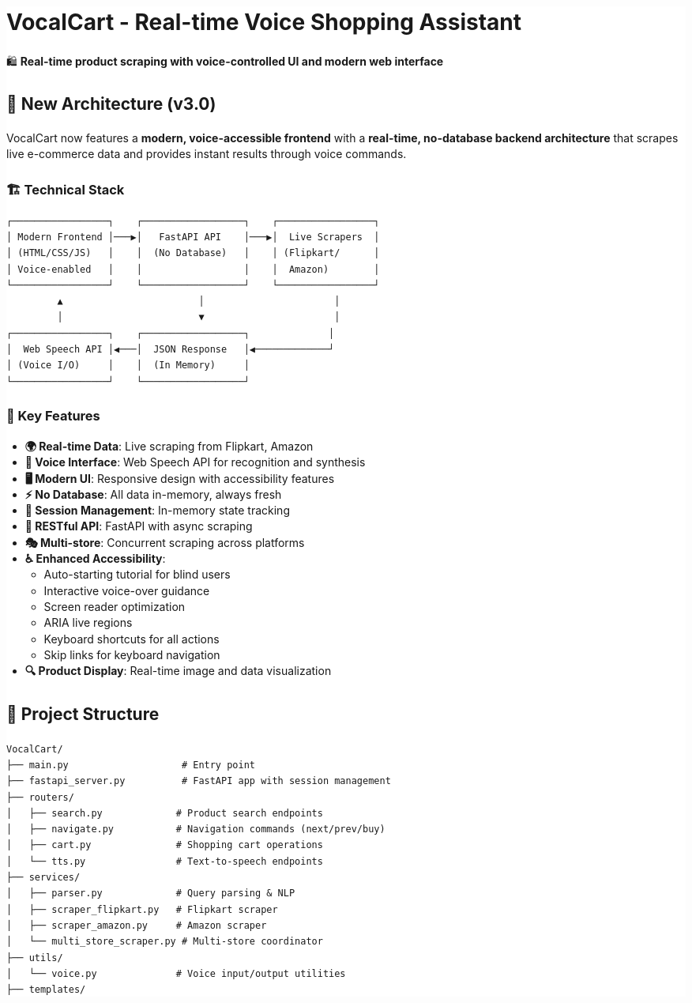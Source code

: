 # VocalCart - Real-time Voice Shopping Assistant

🛍️ **Real-time product scraping with voice-controlled UI and modern web interface**

## 🚀 New Architecture (v3.0)

VocalCart now features a **modern, voice-accessible frontend** with a **real-time, no-database backend architecture** that scrapes live e-commerce data and provides instant results through voice commands.

### 🏗️ Technical Stack

```
┌─────────────────┐    ┌──────────────────┐    ┌─────────────────┐
│ Modern Frontend │───▶│   FastAPI API    │───▶│  Live Scrapers  │
│ (HTML/CSS/JS)   │    │  (No Database)   │    │ (Flipkart/      │
│ Voice-enabled   │    │                  │    │  Amazon)        │
└─────────────────┘    └──────────────────┘    └─────────────────┘
         ▲                        │                       │
         │                        ▼                       │
┌─────────────────┐    ┌──────────────────┐              │
│  Web Speech API │◀───│  JSON Response   │◀─────────────┘
│ (Voice I/O)     │    │  (In Memory)     │
└─────────────────┘    └──────────────────┘
```

### 🎯 Key Features

- **🌍 Real-time Data**: Live scraping from Flipkart, Amazon
- **🎤 Voice Interface**: Web Speech API for recognition and synthesis
- **🖥️ Modern UI**: Responsive design with accessibility features
- **⚡ No Database**: All data in-memory, always fresh
- **🔄 Session Management**: In-memory state tracking
- **📡 RESTful API**: FastAPI with async scraping
- **🎭 Multi-store**: Concurrent scraping across platforms
- **♿ Enhanced Accessibility**: 
  - Auto-starting tutorial for blind users
  - Interactive voice-over guidance
  - Screen reader optimization
  - ARIA live regions
  - Keyboard shortcuts for all actions
  - Skip links for keyboard navigation
- **🔍 Product Display**: Real-time image and data visualization

## 📁 Project Structure

```
VocalCart/
├── main.py                    # Entry point
├── fastapi_server.py          # FastAPI app with session management
├── routers/
│   ├── search.py             # Product search endpoints
│   ├── navigate.py           # Navigation commands (next/prev/buy)
│   ├── cart.py               # Shopping cart operations
│   └── tts.py                # Text-to-speech endpoints
├── services/
│   ├── parser.py             # Query parsing & NLP
│   ├── scraper_flipkart.py   # Flipkart scraper
│   ├── scraper_amazon.py     # Amazon scraper
│   └── multi_store_scraper.py # Multi-store coordinator
├── utils/
│   └── voice.py              # Voice input/output utilities
├── templates/
```